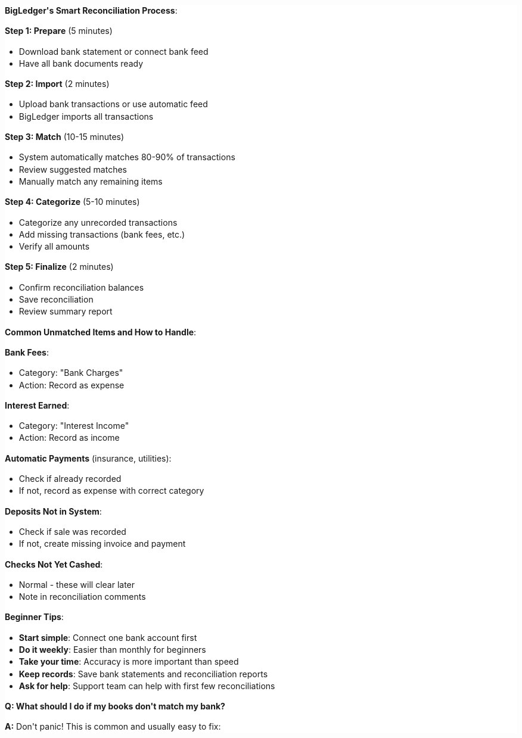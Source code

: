 **BigLedger's Smart Reconciliation Process**:

**Step 1: Prepare** (5 minutes)
- Download bank statement or connect bank feed
- Have all bank documents ready

**Step 2: Import** (2 minutes)
- Upload bank transactions or use automatic feed
- BigLedger imports all transactions

**Step 3: Match** (10-15 minutes)
- System automatically matches 80-90% of transactions
- Review suggested matches
- Manually match any remaining items

**Step 4: Categorize** (5-10 minutes)
- Categorize any unrecorded transactions
- Add missing transactions (bank fees, etc.)
- Verify all amounts

**Step 5: Finalize** (2 minutes)
- Confirm reconciliation balances
- Save reconciliation
- Review summary report

**Common Unmatched Items and How to Handle**:

**Bank Fees**:
- Category: "Bank Charges"
- Action: Record as expense

**Interest Earned**:
- Category: "Interest Income"
- Action: Record as income

**Automatic Payments** (insurance, utilities):
- Check if already recorded
- If not, record as expense with correct category

**Deposits Not in System**:
- Check if sale was recorded
- If not, create missing invoice and payment

**Checks Not Yet Cashed**:
- Normal - these will clear later
- Note in reconciliation comments

**Beginner Tips**:
- **Start simple**: Connect one bank account first
- **Do it weekly**: Easier than monthly for beginners
- **Take your time**: Accuracy is more important than speed
- **Keep records**: Save bank statements and reconciliation reports
- **Ask for help**: Support team can help with first few reconciliations

**Q: What should I do if my books don't match my bank?**

**A:** Don't panic! This is common and usually easy to fix:
